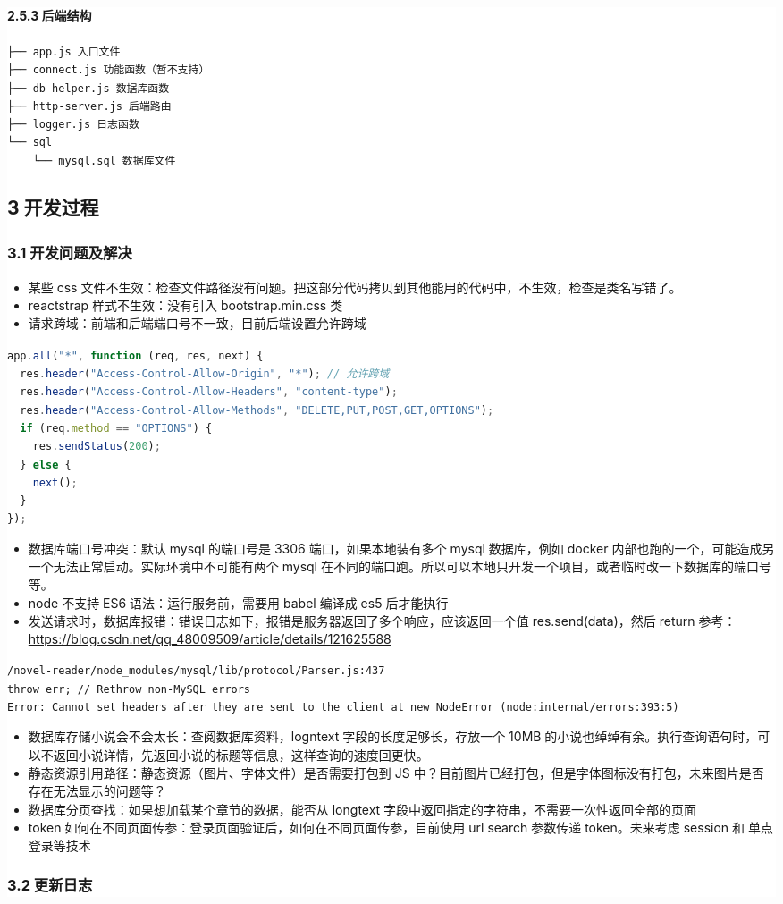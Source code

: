 #### 2.5.3 后端结构

```
├── app.js 入口文件
├── connect.js 功能函数（暂不支持）
├── db-helper.js 数据库函数
├── http-server.js 后端路由
├── logger.js 日志函数
└── sql
    └── mysql.sql 数据库文件
```

## 3 开发过程

### 3.1 开发问题及解决

- 某些 css 文件不生效：检查文件路径没有问题。把这部分代码拷贝到其他能用的代码中，不生效，检查是类名写错了。
- reactstrap 样式不生效：没有引入 bootstrap.min.css 类
- 请求跨域：前端和后端端口号不一致，目前后端设置允许跨域

```js
app.all("*", function (req, res, next) {
  res.header("Access-Control-Allow-Origin", "*"); // 允许跨域
  res.header("Access-Control-Allow-Headers", "content-type");
  res.header("Access-Control-Allow-Methods", "DELETE,PUT,POST,GET,OPTIONS");
  if (req.method == "OPTIONS") {
    res.sendStatus(200);
  } else {
    next();
  }
});
```

- 数据库端口号冲突：默认 mysql 的端口号是 3306 端口，如果本地装有多个 mysql 数据库，例如 docker 内部也跑的一个，可能造成另一个无法正常启动。实际环境中不可能有两个 mysql 在不同的端口跑。所以可以本地只开发一个项目，或者临时改一下数据库的端口号等。
- node 不支持 ES6 语法：运行服务前，需要用 babel 编译成 es5 后才能执行
- 发送请求时，数据库报错：错误日志如下，报错是服务器返回了多个响应，应该返回一个值 res.send(data)，然后 return 参考：https://blog.csdn.net/qq_48009509/article/details/121625588

```
/novel-reader/node_modules/mysql/lib/protocol/Parser.js:437
throw err; // Rethrow non-MySQL errors
Error: Cannot set headers after they are sent to the client at new NodeError (node:internal/errors:393:5)
```

- 数据库存储小说会不会太长：查阅数据库资料，logntext 字段的长度足够长，存放一个 10MB 的小说也绰绰有余。执行查询语句时，可以不返回小说详情，先返回小说的标题等信息，这样查询的速度回更快。
- 静态资源引用路径：静态资源（图片、字体文件）是否需要打包到 JS 中？目前图片已经打包，但是字体图标没有打包，未来图片是否存在无法显示的问题等？
- 数据库分页查找：如果想加载某个章节的数据，能否从 longtext 字段中返回指定的字符串，不需要一次性返回全部的页面
- token 如何在不同页面传参：登录页面验证后，如何在不同页面传参，目前使用 url search 参数传递 token。未来考虑 session 和 单点登录等技术

### 3.2 更新日志
